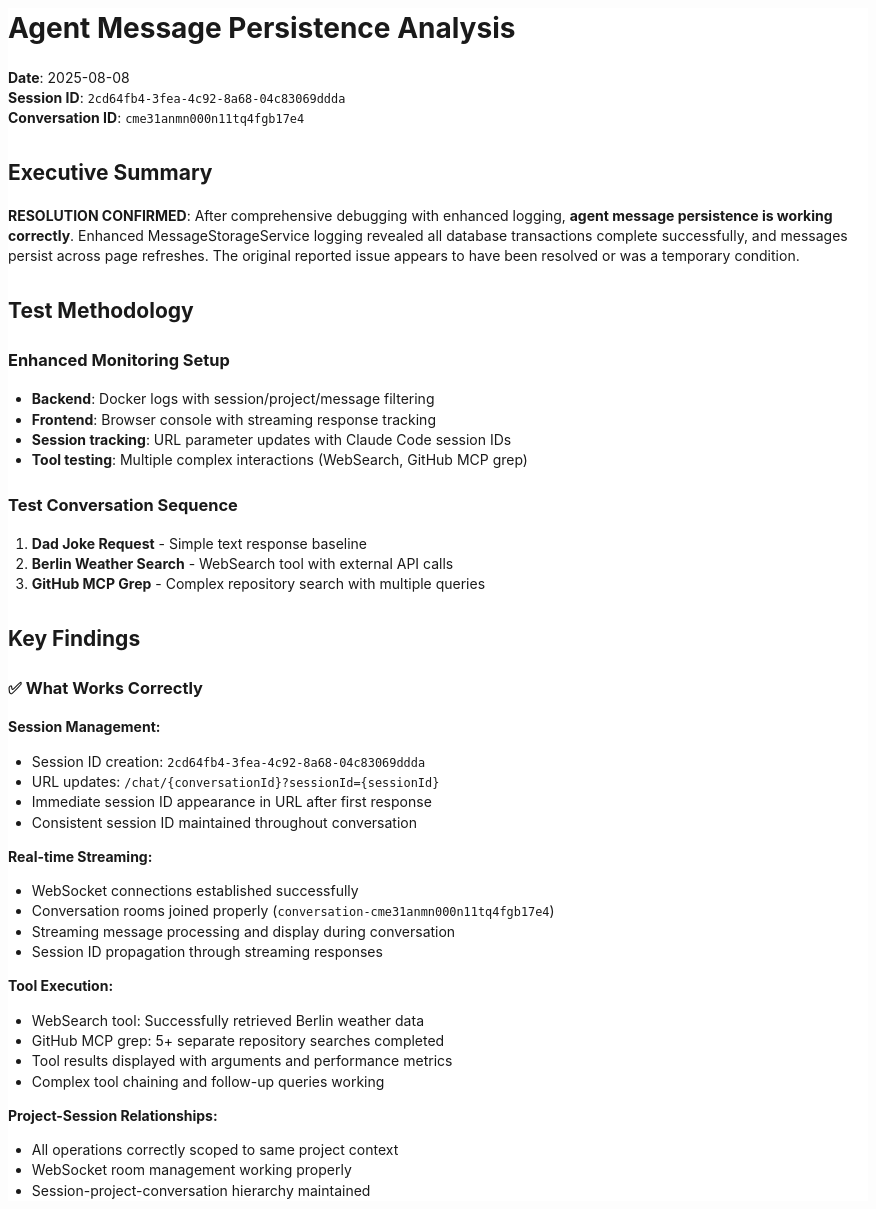# Agent Message Persistence Analysis

**Date**: 2025-08-08  
**Session ID**: `2cd64fb4-3fea-4c92-8a68-04c83069ddda`  
**Conversation ID**: `cme31anmn000n11tq4fgb17e4`  

## Executive Summary

**RESOLUTION CONFIRMED**: After comprehensive debugging with enhanced logging, **agent message persistence is working correctly**. Enhanced MessageStorageService logging revealed all database transactions complete successfully, and messages persist across page refreshes. The original reported issue appears to have been resolved or was a temporary condition.

## Test Methodology

### Enhanced Monitoring Setup
- **Backend**: Docker logs with session/project/message filtering
- **Frontend**: Browser console with streaming response tracking  
- **Session tracking**: URL parameter updates with Claude Code session IDs
- **Tool testing**: Multiple complex interactions (WebSearch, GitHub MCP grep)

### Test Conversation Sequence
1. **Dad Joke Request** - Simple text response baseline
2. **Berlin Weather Search** - WebSearch tool with external API calls
3. **GitHub MCP Grep** - Complex repository search with multiple queries

## Key Findings

### ✅ What Works Correctly

**Session Management:**
- Session ID creation: `2cd64fb4-3fea-4c92-8a68-04c83069ddda`
- URL updates: `/chat/{conversationId}?sessionId={sessionId}`
- Immediate session ID appearance in URL after first response
- Consistent session ID maintained throughout conversation

**Real-time Streaming:**
- WebSocket connections established successfully
- Conversation rooms joined properly (`conversation-cme31anmn000n11tq4fgb17e4`)
- Streaming message processing and display during conversation
- Session ID propagation through streaming responses

**Tool Execution:**
- WebSearch tool: Successfully retrieved Berlin weather data
- GitHub MCP grep: 5+ separate repository searches completed
- Tool results displayed with arguments and performance metrics
- Complex tool chaining and follow-up queries working

**Project-Session Relationships:**
- All operations correctly scoped to same project context
- WebSocket room management working properly
- Session-project-conversation hierarchy maintained
